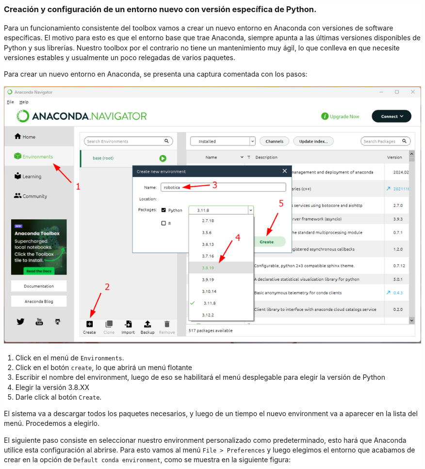 ### Creación y configuración de un entorno nuevo con versión específica de Python.

Para un funcionamiento consistente del toolbox vamos a crear un nuevo entorno en Anaconda con versiones de software específicas. El motivo para esto es que el entorno base que trae Anaconda, siempre apunta a las últimas versiones disponibles de Python y sus librerías. Nuestro toolbox por el contrario no tiene un mantenimiento muy ágil, lo que conlleva en que necesite versiones estables y usualmente un poco relegadas de varios paquetes.

Para crear un nuevo entorno en Anaconda, se presenta una captura comentada con los pasos:

![Creación de un nuevo entorno en Anaconda](assets/conda-new-environment.png)

1. Click en el menú de `Environments`.
2. Click en el botón `create`, lo que abrirá un menú flotante
3. Escribir el nombre del environment, luego de eso se habilitará el menú desplegable para elegir la versión de Python
4. Elegir la versión 3.8.XX
5. Darle click al botón `Create`.

El sistema va a descargar todos los paquetes necesarios, y luego de un tiempo el nuevo environment va a aparecer en la lista del menú. Procedemos a elegirlo.

El siguiente paso consiste en seleccionar nuestro environment personalizado como predeterminado, esto hará que Anaconda utilice esta configuración al abrirse. Para esto vamos al menú `File > Preferences` y luego elegimos el entorno que acabamos de crear en la opción de `Default conda environment`, como se muestra en la siguiente figura:
